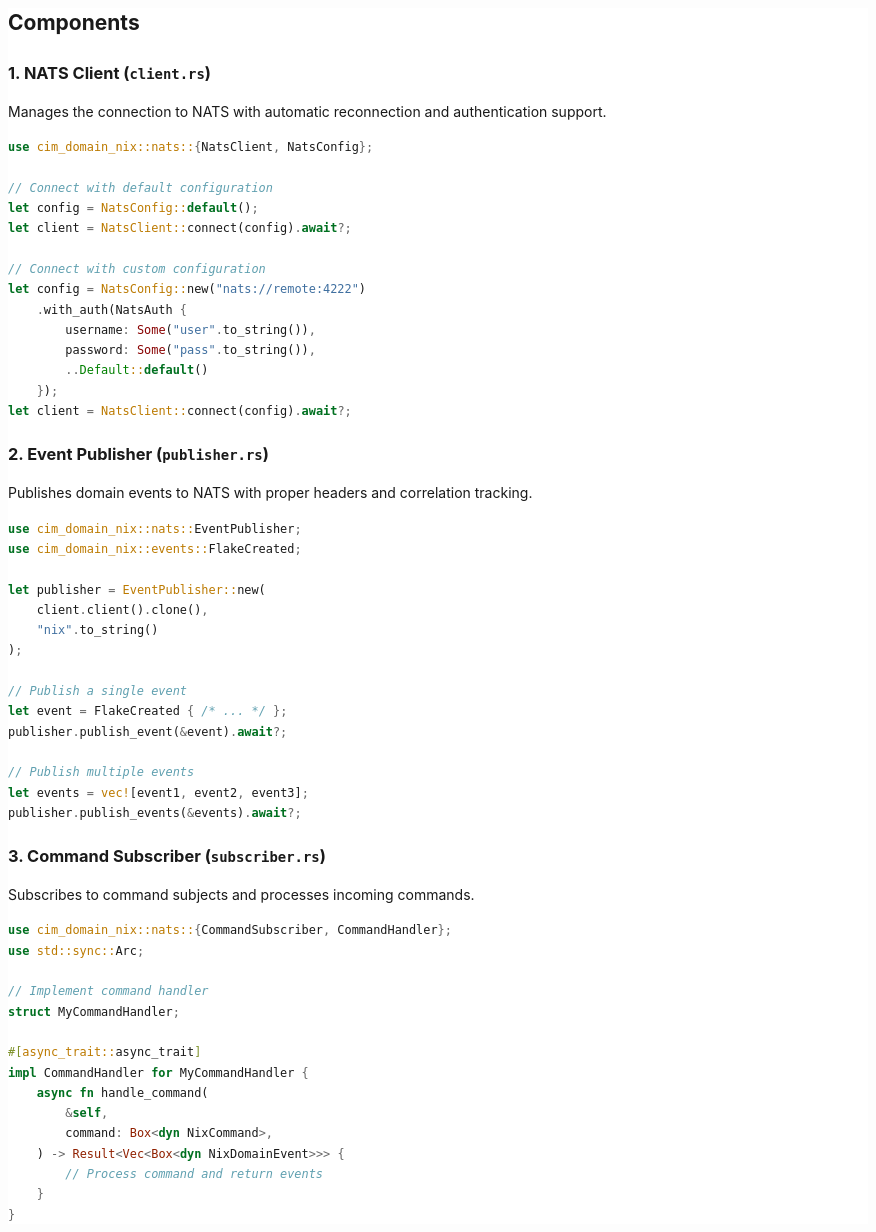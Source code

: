 ## Components

### 1. NATS Client (`client.rs`)

Manages the connection to NATS with automatic reconnection and authentication support.

```rust
use cim_domain_nix::nats::{NatsClient, NatsConfig};

// Connect with default configuration
let config = NatsConfig::default();
let client = NatsClient::connect(config).await?;

// Connect with custom configuration
let config = NatsConfig::new("nats://remote:4222")
    .with_auth(NatsAuth {
        username: Some("user".to_string()),
        password: Some("pass".to_string()),
        ..Default::default()
    });
let client = NatsClient::connect(config).await?;
```

### 2. Event Publisher (`publisher.rs`)

Publishes domain events to NATS with proper headers and correlation tracking.

```rust
use cim_domain_nix::nats::EventPublisher;
use cim_domain_nix::events::FlakeCreated;

let publisher = EventPublisher::new(
    client.client().clone(),
    "nix".to_string()
);

// Publish a single event
let event = FlakeCreated { /* ... */ };
publisher.publish_event(&event).await?;

// Publish multiple events
let events = vec![event1, event2, event3];
publisher.publish_events(&events).await?;
```

### 3. Command Subscriber (`subscriber.rs`)

Subscribes to command subjects and processes incoming commands.

```rust
use cim_domain_nix::nats::{CommandSubscriber, CommandHandler};
use std::sync::Arc;

// Implement command handler
struct MyCommandHandler;

#[async_trait::async_trait]
impl CommandHandler for MyCommandHandler {
    async fn handle_command(
        &self,
        command: Box<dyn NixCommand>,
    ) -> Result<Vec<Box<dyn NixDomainEvent>>> {
        // Process command and return events
    }
}
```